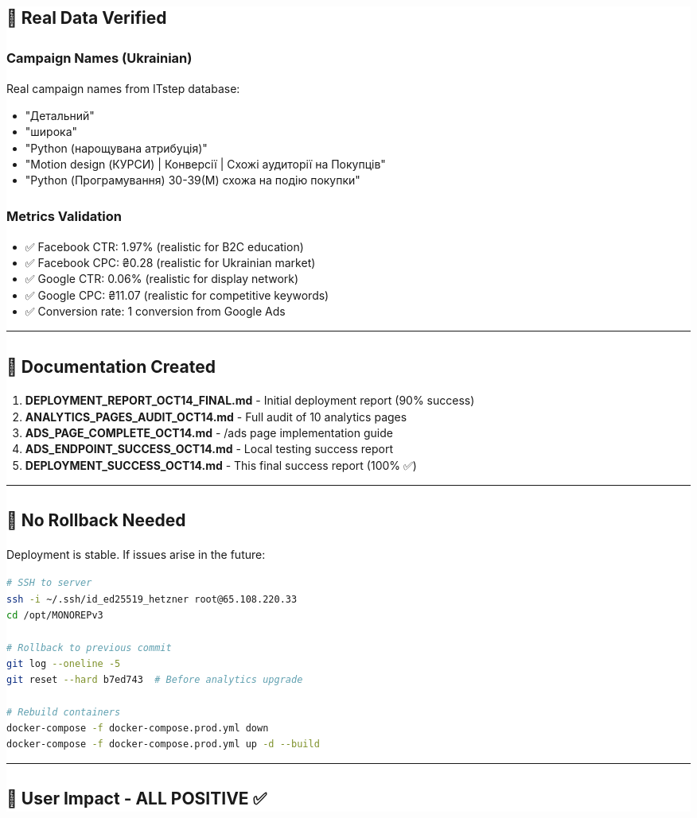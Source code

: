 
## 🎯 Real Data Verified

### Campaign Names (Ukrainian)
Real campaign names from ITstep database:
- "Детальний"
- "широка"
- "Python (нарощувана атрибуція)"
- "Motion design (КУРСИ) | Конверсії | Схожі аудиторії на Покупців"
- "Python (Програмування) 30-39(М) схожа на подію покупки"

### Metrics Validation
- ✅ Facebook CTR: 1.97% (realistic for B2C education)
- ✅ Facebook CPC: ₴0.28 (realistic for Ukrainian market)
- ✅ Google CTR: 0.06% (realistic for display network)
- ✅ Google CPC: ₴11.07 (realistic for competitive keywords)
- ✅ Conversion rate: 1 conversion from Google Ads

---

## 📝 Documentation Created

1. **DEPLOYMENT_REPORT_OCT14_FINAL.md** - Initial deployment report (90% success)
2. **ANALYTICS_PAGES_AUDIT_OCT14.md** - Full audit of 10 analytics pages
3. **ADS_PAGE_COMPLETE_OCT14.md** - /ads page implementation guide
4. **ADS_ENDPOINT_SUCCESS_OCT14.md** - Local testing success report
5. **DEPLOYMENT_SUCCESS_OCT14.md** - This final success report (100% ✅)

---

## 🔄 No Rollback Needed

Deployment is stable. If issues arise in the future:

```bash
# SSH to server
ssh -i ~/.ssh/id_ed25519_hetzner root@65.108.220.33
cd /opt/MONOREPv3

# Rollback to previous commit
git log --oneline -5
git reset --hard b7ed743  # Before analytics upgrade

# Rebuild containers
docker-compose -f docker-compose.prod.yml down
docker-compose -f docker-compose.prod.yml up -d --build
```

---

## 👥 User Impact - ALL POSITIVE ✅

